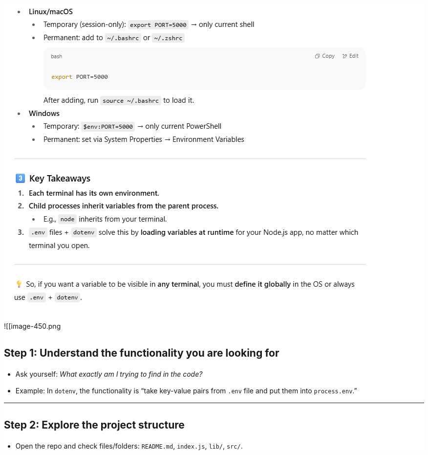 ![image-449.png](../../Images/image-449.png)


![[image-450.png


## **Step 1: Understand the functionality you are looking for**

- Ask yourself: _What exactly am I trying to find in the code?_
    
- Example: In `dotenv`, the functionality is “take key-value pairs from `.env` file and put them into `process.env`.”
    

---

## **Step 2: Explore the project structure**

- Open the repo and check files/folders: `README.md`, `index.js`, `lib/`, `src/`.
    